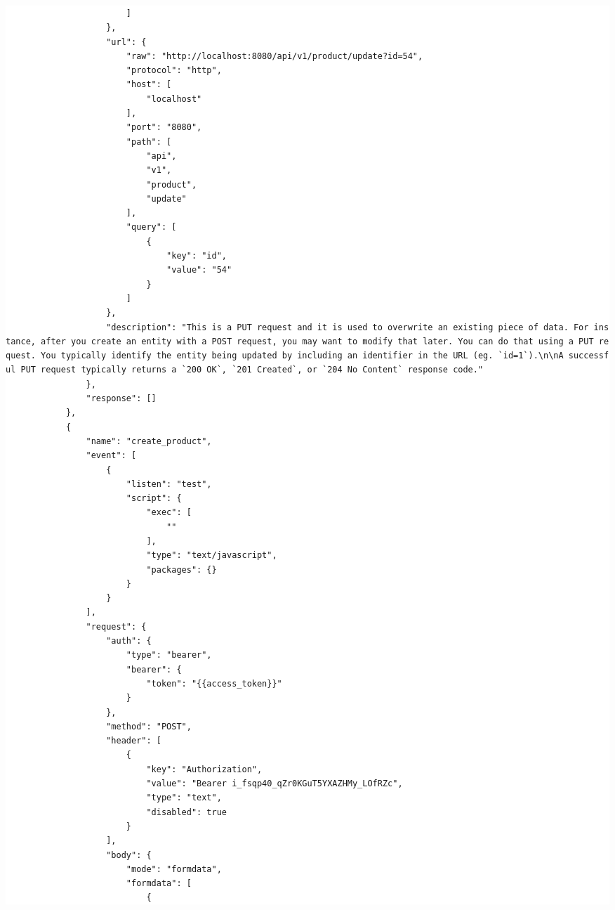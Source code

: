 							]
						},
						"url": {
							"raw": "http://localhost:8080/api/v1/product/update?id=54",
							"protocol": "http",
							"host": [
								"localhost"
							],
							"port": "8080",
							"path": [
								"api",
								"v1",
								"product",
								"update"
							],
							"query": [
								{
									"key": "id",
									"value": "54"
								}
							]
						},
						"description": "This is a PUT request and it is used to overwrite an existing piece of data. For instance, after you create an entity with a POST request, you may want to modify that later. You can do that using a PUT request. You typically identify the entity being updated by including an identifier in the URL (eg. `id=1`).\n\nA successful PUT request typically returns a `200 OK`, `201 Created`, or `204 No Content` response code."
					},
					"response": []
				},
				{
					"name": "create_product",
					"event": [
						{
							"listen": "test",
							"script": {
								"exec": [
									""
								],
								"type": "text/javascript",
								"packages": {}
							}
						}
					],
					"request": {
						"auth": {
							"type": "bearer",
							"bearer": {
								"token": "{{access_token}}"
							}
						},
						"method": "POST",
						"header": [
							{
								"key": "Authorization",
								"value": "Bearer i_fsqp40_qZr0KGuT5YXAZHMy_LOfRZc",
								"type": "text",
								"disabled": true
							}
						],
						"body": {
							"mode": "formdata",
							"formdata": [
								{